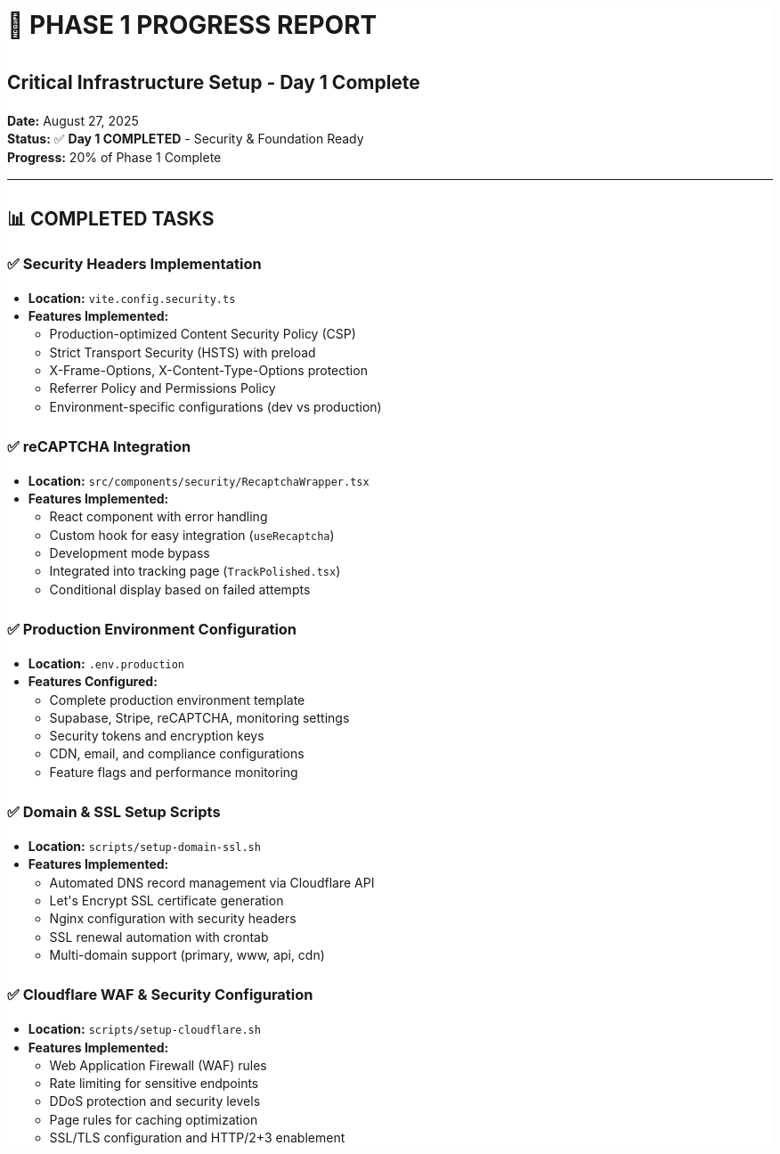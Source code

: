 # 🚀 PHASE 1 PROGRESS REPORT
## Critical Infrastructure Setup - Day 1 Complete

**Date:** August 27, 2025  
**Status:** ✅ **Day 1 COMPLETED** - Security & Foundation Ready  
**Progress:** 20% of Phase 1 Complete  

---

## 📊 COMPLETED TASKS

### ✅ **Security Headers Implementation**
- **Location:** `vite.config.security.ts`
- **Features Implemented:**
  - Production-optimized Content Security Policy (CSP)
  - Strict Transport Security (HSTS) with preload
  - X-Frame-Options, X-Content-Type-Options protection
  - Referrer Policy and Permissions Policy
  - Environment-specific configurations (dev vs production)

### ✅ **reCAPTCHA Integration** 
- **Location:** `src/components/security/RecaptchaWrapper.tsx`
- **Features Implemented:**
  - React component with error handling
  - Custom hook for easy integration (`useRecaptcha`)
  - Development mode bypass
  - Integrated into tracking page (`TrackPolished.tsx`)
  - Conditional display based on failed attempts

### ✅ **Production Environment Configuration**
- **Location:** `.env.production`
- **Features Configured:**
  - Complete production environment template
  - Supabase, Stripe, reCAPTCHA, monitoring settings
  - Security tokens and encryption keys
  - CDN, email, and compliance configurations
  - Feature flags and performance monitoring

### ✅ **Domain & SSL Setup Scripts**
- **Location:** `scripts/setup-domain-ssl.sh`
- **Features Implemented:**
  - Automated DNS record management via Cloudflare API
  - Let's Encrypt SSL certificate generation
  - Nginx configuration with security headers
  - SSL renewal automation with crontab
  - Multi-domain support (primary, www, api, cdn)

### ✅ **Cloudflare WAF & Security Configuration**
- **Location:** `scripts/setup-cloudflare.sh`  
- **Features Implemented:**
  - Web Application Firewall (WAF) rules
  - Rate limiting for sensitive endpoints
  - DDoS protection and security levels
  - Page rules for caching optimization
  - SSL/TLS configuration and HTTP/2+3 enablement
